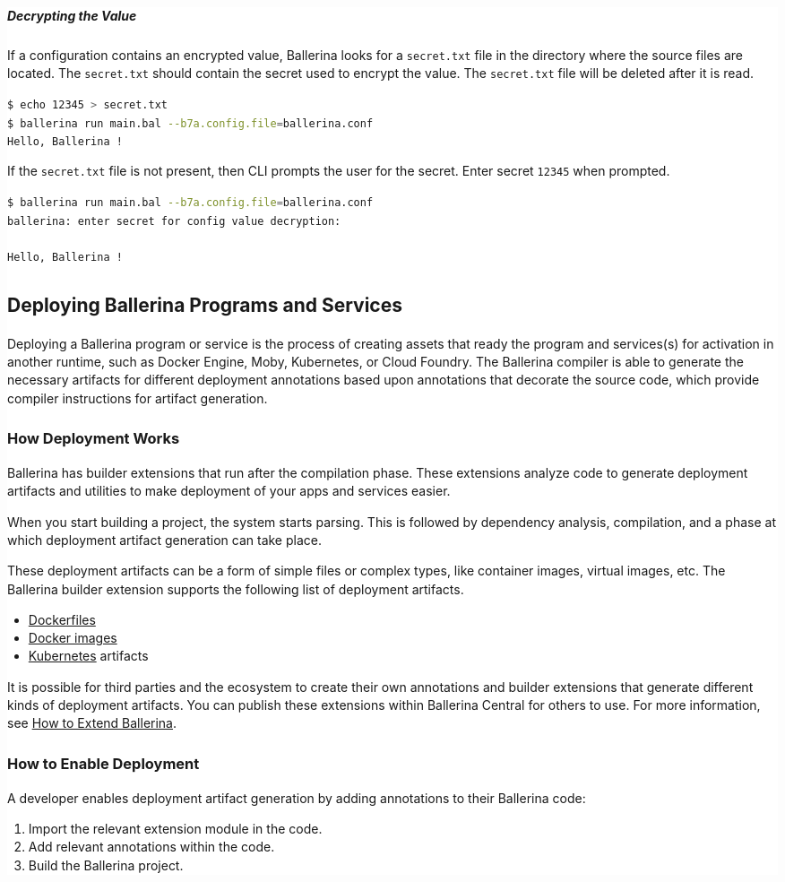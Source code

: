 ##### Decrypting the Value
If a configuration contains an encrypted value, Ballerina looks for a `secret.txt` file in the directory where the source files are located. The `secret.txt` should contain the secret used to encrypt the value. The `secret.txt` file will be deleted after it is read.
```bash
$ echo 12345 > secret.txt
$ ballerina run main.bal --b7a.config.file=ballerina.conf
Hello, Ballerina !
```


If the `secret.txt` file is not present, then CLI prompts the user for the secret. Enter secret `12345` when prompted.
```bash
$ ballerina run main.bal --b7a.config.file=ballerina.conf
ballerina: enter secret for config value decryption:

Hello, Ballerina !
```

## Deploying Ballerina Programs and Services
Deploying a Ballerina program or service is the process of creating assets that ready the program and services(s) for activation in another runtime, such as Docker Engine, Moby, Kubernetes, or Cloud Foundry. The Ballerina compiler is able to generate the necessary artifacts for different deployment annotations based upon annotations that decorate the source code, which provide compiler instructions for artifact generation.

### How Deployment Works
Ballerina has builder extensions that run after the compilation phase. These extensions analyze code to generate deployment artifacts and utilities to make deployment of your apps and services easier.

When you start building a project, the system starts parsing. This is followed by dependency analysis, compilation, and a phase at which deployment artifact generation can take place.

These deployment artifacts can be a form of simple files or complex types, like container images, virtual images, etc. The Ballerina builder extension supports the following list of deployment artifacts.

-   [Dockerfiles](https://docs.docker.com/engine/reference/builder/)
-   [Docker images](https://docs.docker.com/engine/reference/commandline/images/)
-   [Kubernetes](http://kubernetes.io) artifacts

It is possible for third parties and the ecosystem to create their own annotations and builder extensions that generate different kinds of deployment artifacts. You can publish these extensions within Ballerina Central for others to use. For more information, see [How to Extend Ballerina](/learn/how-to-extend-ballerina).

### How to Enable Deployment
A developer enables deployment artifact generation by adding annotations to their Ballerina code: 

1.  Import the relevant extension module in the code.
2.  Add relevant annotations within the code. 
3.  Build the Ballerina project.
